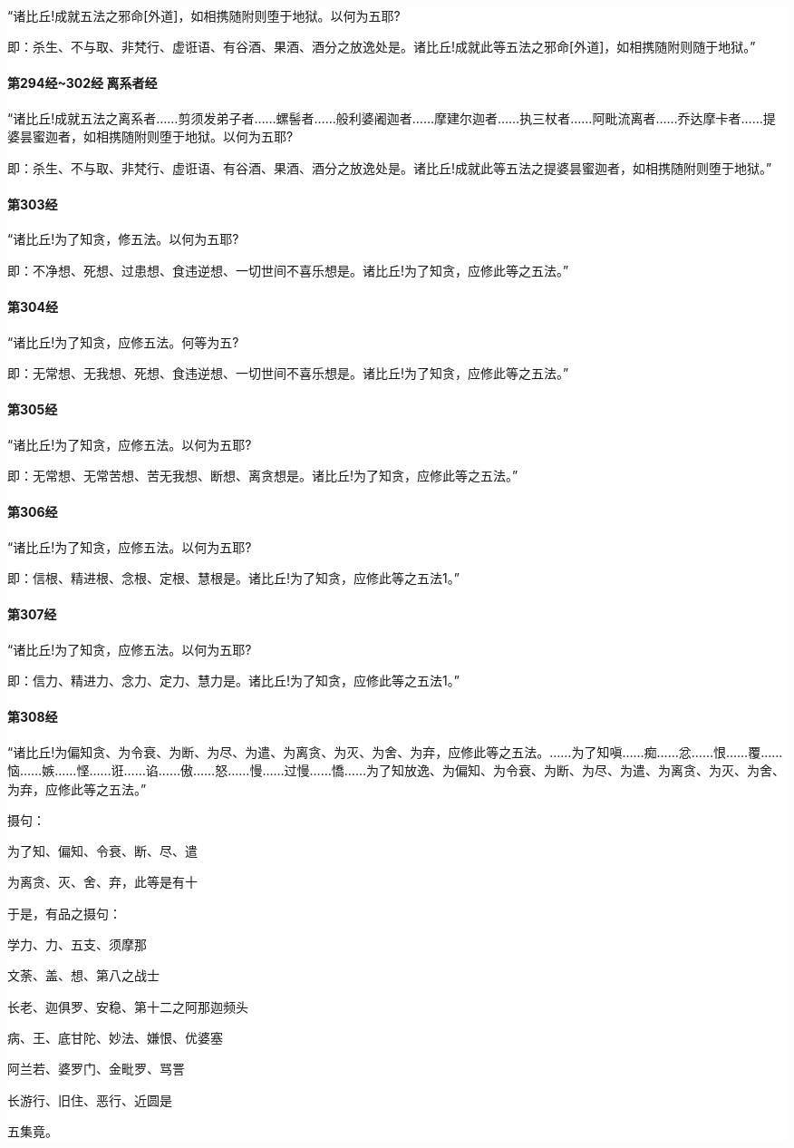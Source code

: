 “诸比丘!成就五法之邪命[外道]，如相携随附则堕于地狱。以何为五耶?

即：杀生、不与取、非梵行、虚诳语、有谷酒、果酒、酒分之放逸处是。诸比丘!成就此等五法之邪命[外道]，如相携随附则随于地狱。”

#### 第294经\~302经 离系者经 <a name="294"></a>

“诸比丘!成就五法之离系者……剪须发弟子者……螺髻者……般利婆阇迦者……摩建尔迦者……执三杖者……阿毗流离者……乔达摩卡者……提婆昙蜜迦者，如相携随附则堕于地狱。以何为五耶?

即：杀生、不与取、非梵行、虚诳语、有谷酒、果酒、酒分之放逸处是。诸比丘!成就此等五法之提婆昙蜜迦者，如相携随附则堕于地狱。”

#### 第303经 <a name="303"></a>

“诸比丘!为了知贪，修五法。以何为五耶?

即：不净想、死想、过患想、食违逆想、一切世间不喜乐想是。诸比丘!为了知贪，应修此等之五法。”

#### 第304经 <a name="304"></a>

“诸比丘!为了知贪，应修五法。何等为五?

即：无常想、无我想、死想、食违逆想、一切世间不喜乐想是。诸比丘!为了知贪，应修此等之五法。”

#### 第305经 <a name="305"></a>

“诸比丘!为了知贪，应修五法。以何为五耶?

即：无常想、无常苦想、苦无我想、断想、离贪想是。诸比丘!为了知贪，应修此等之五法。”

#### 第306经 <a name="306"></a>

“诸比丘!为了知贪，应修五法。以何为五耶?

即：信根、精进根、念根、定根、慧根是。诸比丘!为了知贪，应修此等之五法1。”

#### 第307经 <a name="307"></a>

“诸比丘!为了知贪，应修五法。以何为五耶?

即：信力、精进力、念力、定力、慧力是。诸比丘!为了知贪，应修此等之五法1。”

#### 第308经 <a name="308"></a>

“诸比丘!为偏知贪、为令衰、为断、为尽、为遣、为离贪、为灭、为舍、为弃，应修此等之五法。……为了知嗔……痴……忿……恨……覆……恼……嫉……悭……诳……谄……傲……怒……慢……过慢……憍……为了知放逸、为偏知、为令衰、为断、为尽、为遣、为离贪、为灭、为舍、为弃，应修此等之五法。”

摄句：

为了知、偏知、令衰、断、尽、遣

为离贪、灭、舍、弃，此等是有十

于是，有品之摄句：

学力、力、五支、须摩那

文荼、盖、想、第八之战士

长老、迦俱罗、安稳、第十二之阿那迦频头

病、王、底甘陀、妙法、嫌恨、优婆塞

阿兰若、婆罗门、金毗罗、骂詈

长游行、旧住、恶行、近圆是

五集竟。